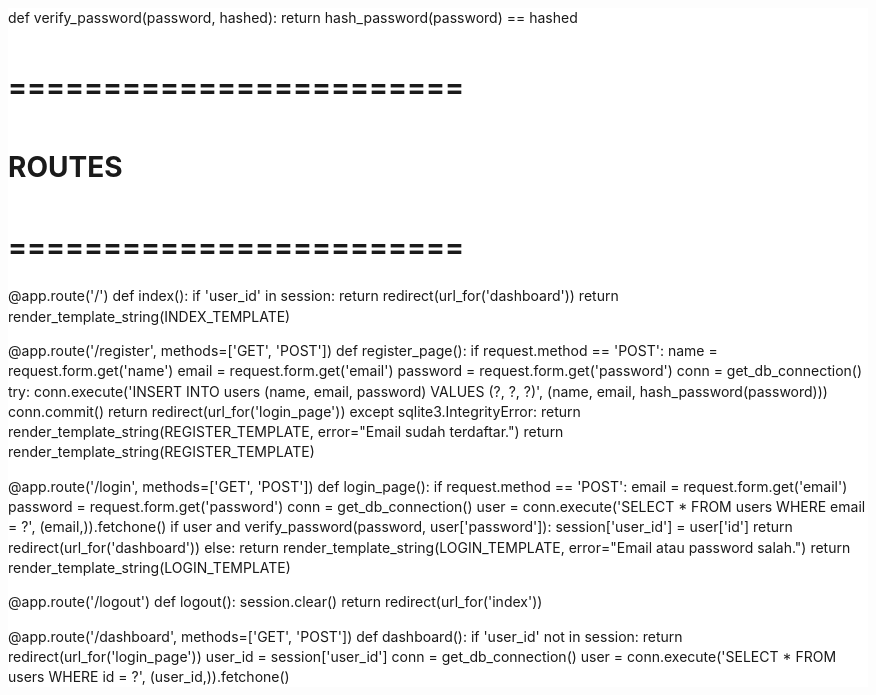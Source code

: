 def verify_password(password, hashed):
    return hash_password(password) == hashed

# ========================
# ROUTES
# ========================

@app.route('/')
def index():
    if 'user_id' in session:
        return redirect(url_for('dashboard'))
    return render_template_string(INDEX_TEMPLATE)

@app.route('/register', methods=['GET', 'POST'])
def register_page():
    if request.method == 'POST':
        name = request.form.get('name')
        email = request.form.get('email')
        password = request.form.get('password')
        conn = get_db_connection()
        try:
            conn.execute('INSERT INTO users (name, email, password) VALUES (?, ?, ?)', (name, email, hash_password(password)))
            conn.commit()
            return redirect(url_for('login_page'))
        except sqlite3.IntegrityError:
            return render_template_string(REGISTER_TEMPLATE, error="Email sudah terdaftar.")
    return render_template_string(REGISTER_TEMPLATE)

@app.route('/login', methods=['GET', 'POST'])
def login_page():
    if request.method == 'POST':
        email = request.form.get('email')
        password = request.form.get('password')
        conn = get_db_connection()
        user = conn.execute('SELECT * FROM users WHERE email = ?', (email,)).fetchone()
        if user and verify_password(password, user['password']):
            session['user_id'] = user['id']
            return redirect(url_for('dashboard'))
        else:
            return render_template_string(LOGIN_TEMPLATE, error="Email atau password salah.")
    return render_template_string(LOGIN_TEMPLATE)

@app.route('/logout')
def logout():
    session.clear()
    return redirect(url_for('index'))

@app.route('/dashboard', methods=['GET', 'POST'])
def dashboard():
    if 'user_id' not in session:
        return redirect(url_for('login_page'))
    user_id = session['user_id']
    conn = get_db_connection()
    user = conn.execute('SELECT * FROM users WHERE id = ?', (user_id,)).fetchone()

